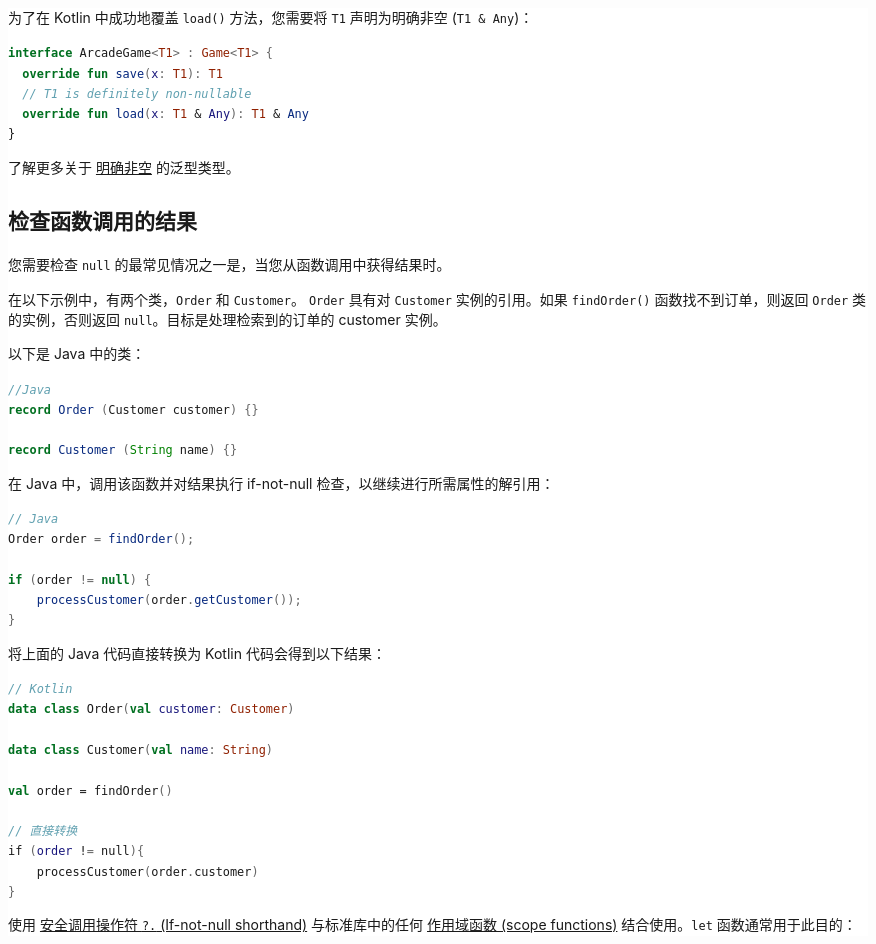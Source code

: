 为了在 Kotlin 中成功地覆盖 `load()` 方法，您需要将 `T1` 声明为明确非空 (`T1 & Any`)：

```kotlin
interface ArcadeGame<T1> : Game<T1> {
  override fun save(x: T1): T1
  // T1 is definitely non-nullable
  override fun load(x: T1 & Any): T1 & Any
}
```

了解更多关于 [明确非空](generics.md#definitely-non-nullable-types) 的泛型类型。

## 检查函数调用的结果

您需要检查 `null` 的最常见情况之一是，当您从函数调用中获得结果时。

在以下示例中，有两个类，`Order` 和 `Customer`。 `Order` 具有对 `Customer` 实例的引用。如果 `findOrder()` 函数找不到订单，则返回 `Order` 类的实例，否则返回 `null`。目标是处理检索到的订单的 customer 实例。

以下是 Java 中的类：

```java
//Java
record Order (Customer customer) {}

record Customer (String name) {}
```

在 Java 中，调用该函数并对结果执行 if-not-null 检查，以继续进行所需属性的解引用：

```java
// Java
Order order = findOrder();

if (order != null) {
    processCustomer(order.getCustomer());
}
```

将上面的 Java 代码直接转换为 Kotlin 代码会得到以下结果：

```kotlin
// Kotlin
data class Order(val customer: Customer)

data class Customer(val name: String)

val order = findOrder()

// 直接转换
if (order != null){
    processCustomer(order.customer)
}
```

使用 [安全调用操作符 `?.` (If-not-null shorthand)](idioms.md#if-not-null-shorthand) 与标准库中的任何 [作用域函数 (scope functions)](scope-functions.md) 结合使用。`let` 函数通常用于此目的：
